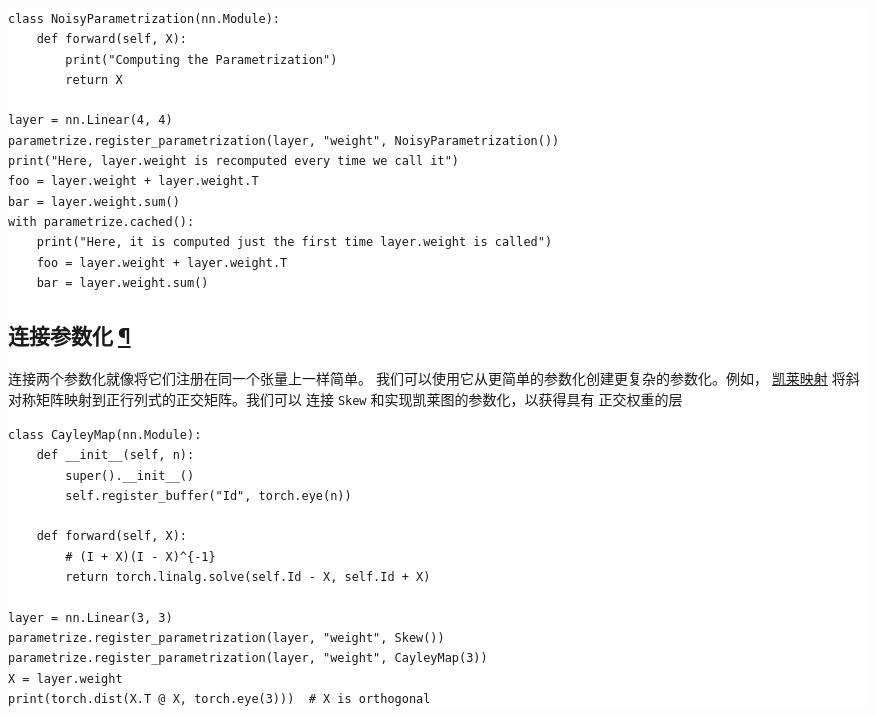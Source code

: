 



```
class NoisyParametrization(nn.Module):
    def forward(self, X):
        print("Computing the Parametrization")
        return X

layer = nn.Linear(4, 4)
parametrize.register_parametrization(layer, "weight", NoisyParametrization())
print("Here, layer.weight is recomputed every time we call it")
foo = layer.weight + layer.weight.T
bar = layer.weight.sum()
with parametrize.cached():
    print("Here, it is computed just the first time layer.weight is called")
    foo = layer.weight + layer.weight.T
    bar = layer.weight.sum()

```






 连接参数化
 [¶](#concatenating-parametrizations "永久链接到此标题")
----------------------------------------------------------------------------------------------------



 连接两个参数化就像将它们注册在同一个张量上一样简单。
我们可以使用它从更简单的参数化创建更复杂的参数化。例如，
 [凯莱映射](https://en.wikipedia.org/wiki/Cayley_transform#Matrix_map)
 将斜对称矩阵映射到正行列式的正交矩阵。我们可以
连接
 `Skew`
 和实现凯莱图的参数化，以获得具有
正交权重的层






```
class CayleyMap(nn.Module):
    def __init__(self, n):
        super().__init__()
        self.register_buffer("Id", torch.eye(n))

    def forward(self, X):
        # (I + X)(I - X)^{-1}
        return torch.linalg.solve(self.Id - X, self.Id + X)

layer = nn.Linear(3, 3)
parametrize.register_parametrization(layer, "weight", Skew())
parametrize.register_parametrization(layer, "weight", CayleyMap(3))
X = layer.weight
print(torch.dist(X.T @ X, torch.eye(3)))  # X is orthogonal

```
